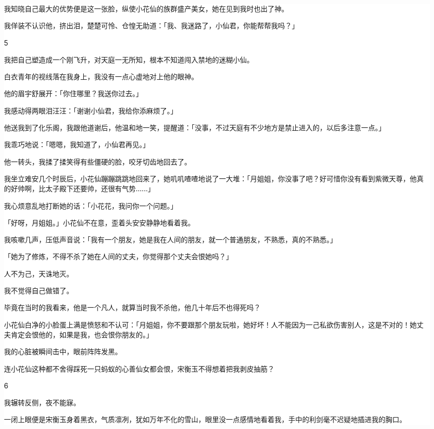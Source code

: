 
我知晓自己最大的优势便是这一张脸，纵使小花仙的族群盛产美女，她在见到我时也出了神。


我佯装不认识他，挤出泪，楚楚可怜、仓惶无助道：「我、我迷路了，小仙君，你能帮帮我吗？」


5


我把自己塑造成一个刚飞升，对天庭一无所知，根本不知道闯入禁地的迷糊小仙。


白衣青年的视线落在我身上，我没有一点心虚地对上他的眼神。


他的眉宇舒展开：「你住哪里？我送你过去。」


我感动得两眼泪汪汪：「谢谢小仙君，我给你添麻烦了。」


他送我到了化乐阁，我跟他道谢后，他温和地一笑，提醒道：「没事，不过天庭有不少地方是禁止进入的，以后多注意一点。」


我乖巧地说：「嗯嗯，我知道了，小仙君再见。」


他一转头，我揉了揉笑得有些僵硬的脸，咬牙切齿地回去了。


我坐立难安几个时辰后，小花仙蹦蹦跳跳地回来了，她叽叽喳喳地说了一大堆：「月姐姐，你没事了吧？好可惜你没有看到紫微天尊，他真的好帅啊，比太子殿下还要帅，还很有气势......」


我心烦意乱地打断她的话：「小花花，我问你一个问题。」


「好呀，月姐姐。」小花仙不在意，歪着头安安静静地看着我。


我咳嗽几声，压低声音说：「我有一个朋友，她是我在人间的朋友，就一个普通朋友，不熟悉，真的不熟悉。」


「她为了修炼，不得不杀了她在人间的丈夫，你觉得那个丈夫会恨她吗？」


人不为己，天诛地灭。


我不觉得自己做错了。


毕竟在当时的我看来，他是一个凡人，就算当时我不杀他，他几十年后不也得死吗？


小花仙白净的小脸蛋上满是愤怒和不认可：「月姐姐，你不要跟那个朋友玩啦，她好坏！人不能因为一己私欲伤害别人，这是不对的！她丈夫肯定会恨他的，如果是我，也会恨你朋友的。」


我的心脏被瞬间击中，眼前阵阵发黑。


连小花仙这种都不舍得踩死一只蚂蚁的心善仙女都会恨，宋衡玉不得想着把我剥皮抽筋？


6


我辗转反侧，夜不能寐。


一闭上眼便是宋衡玉身着黑衣，气质凛冽，犹如万年不化的雪山，眼里没一点感情地看着我，手中的利剑毫不迟疑地插进我的胸口。


